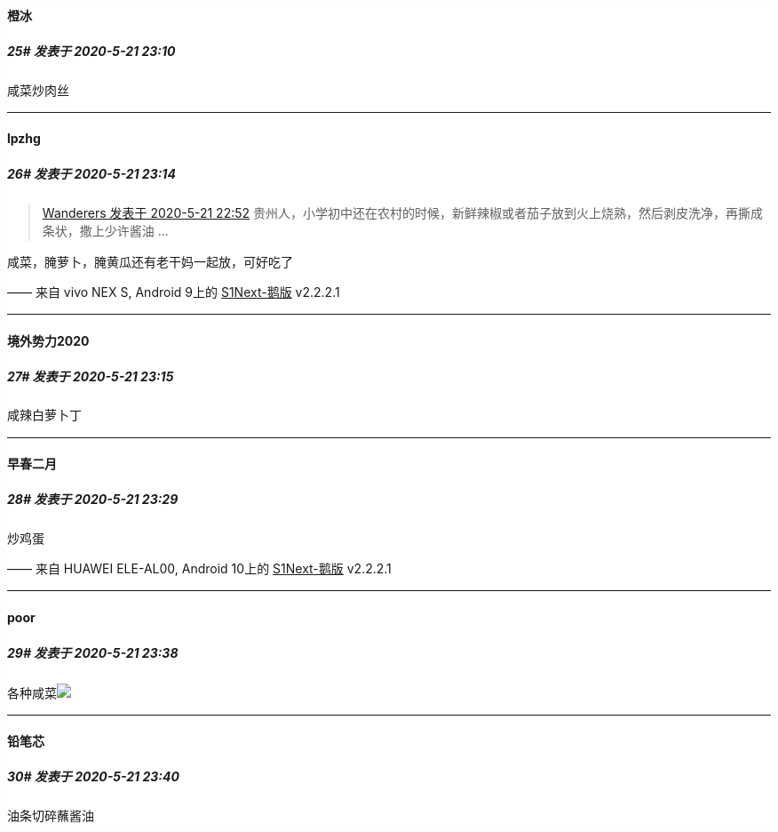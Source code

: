 ####  橙冰  
##### 25#       发表于 2020-5-21 23:10


咸菜炒肉丝


-----

####  lpzhg  
##### 26#       发表于 2020-5-21 23:14


<blockquote><a href="httphttps://bbs.saraba1st.com/2b/forum.php?mod=redirect&amp;goto=findpost&amp;pid=47507928&amp;ptid=1936802" target="_blank">Wanderers 发表于 2020-5-21 22:52</a>
贵州人，小学初中还在农村的时候，新鲜辣椒或者茄子放到火上烧熟，然后剥皮洗净，再撕成条状，撒上少许酱油 ...</blockquote>
咸菜，腌萝卜，腌黄瓜还有老干妈一起放，可好吃了

—— 来自 vivo NEX S, Android 9上的 [S1Next-鹅版](https://github.com/ykrank/S1-Next/releases) v2.2.2.1


-----

####  境外势力2020  
##### 27#       发表于 2020-5-21 23:15


咸辣白萝卜丁


-----

####  早春二月  
##### 28#       发表于 2020-5-21 23:29


炒鸡蛋

—— 来自 HUAWEI ELE-AL00, Android 10上的 [S1Next-鹅版](https://github.com/ykrank/S1-Next/releases) v2.2.2.1


-----

####  poor  
##### 29#       发表于 2020-5-21 23:38


各种咸菜<img src="https://static.saraba1st.com/image/smiley/face2017/161.png" referrerpolicy="no-referrer">


-----

####  铅笔芯  
##### 30#       发表于 2020-5-21 23:40


油条切碎蘸酱油
